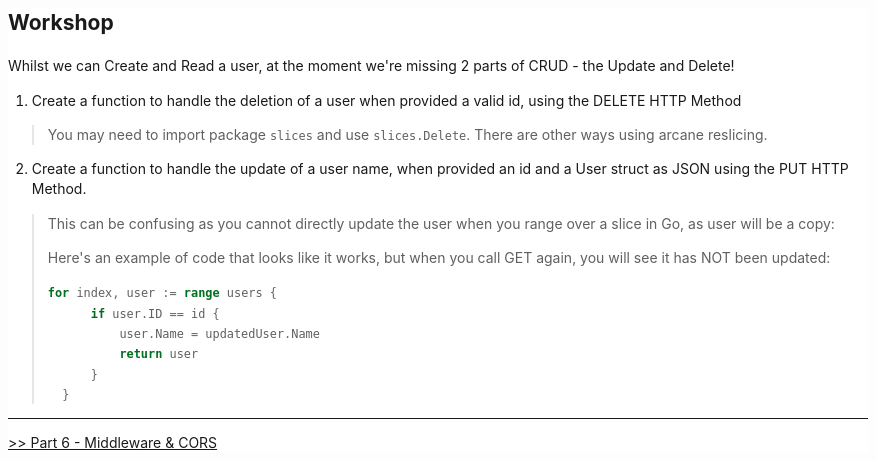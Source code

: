 ## Workshop

Whilst we can Create and Read a user, at the moment we're missing 2 parts of CRUD - the Update and Delete!

1. Create a function to handle the deletion of a user when provided a valid id, using the DELETE HTTP Method

> You may need to import package `slices` and use `slices.Delete`. There are other ways using arcane reslicing.

2. Create a function to handle the update of a user name, when provided an id and a User struct as JSON using the PUT HTTP Method.

> This can be confusing as you cannot directly update the user when you range over a slice in Go, as user will be a copy:
>
> Here's an example of code that looks like it works, but when you call GET again, you will see it has NOT been updated:
>
> ```go
> for index, user := range users {
> 		if user.ID == id {
> 			user.Name = updatedUser.Name
> 			return user
> 		}
> 	}
> ```

---

[>> Part 6 - Middleware & CORS](/Part6/middleware_and_cross_origin_requests.md)
